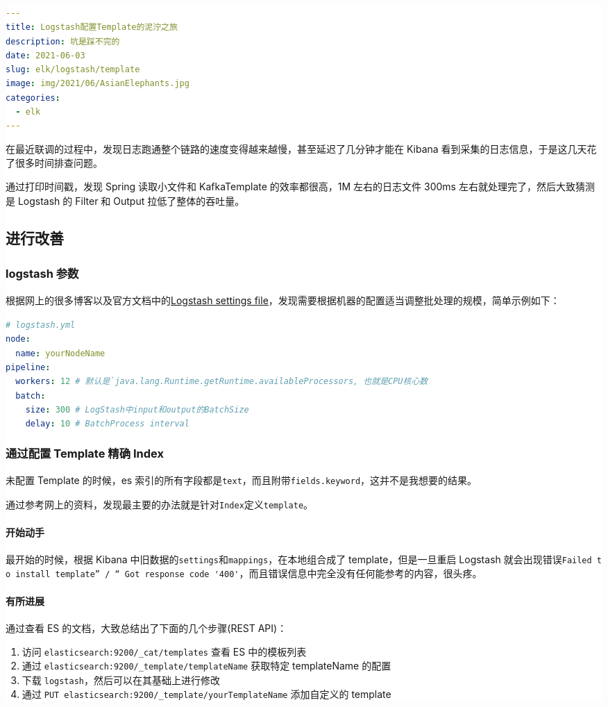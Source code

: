 ```yaml
---
title: Logstash配置Template的泥泞之旅
description: 坑是踩不完的
date: 2021-06-03
slug: elk/logstash/template
image: img/2021/06/AsianElephants.jpg
categories:
  - elk
---
```


在最近联调的过程中，发现日志跑通整个链路的速度变得越来越慢，甚至延迟了几分钟才能在 Kibana 看到采集的日志信息，于是这几天花了很多时间排查问题。

通过打印时间戳，发现 Spring 读取小文件和 KafkaTemplate 的效率都很高，1M 左右的日志文件 300ms 左右就处理完了，然后大致猜测是 Logstash 的 Filter 和 Output 拉低了整体的吞吐量。

## 进行改善

### logstash 参数

根据网上的很多博客以及官方文档中的[Logstash settings file](https://www.elastic.co/guide/en/logstash/current/logstash-settings-file.html)，发现需要根据机器的配置适当调整批处理的规模，简单示例如下：

```yml
# logstash.yml
node:
  name: yourNodeName
pipeline:
  workers: 12 # 默认是`java.lang.Runtime.getRuntime.availableProcessors, 也就是CPU核心数
  batch:
    size: 300 # LogStash中input和output的BatchSize
    delay: 10 # BatchProcess interval
```

### 通过配置 Template 精确 Index

未配置 Template 的时候，es 索引的所有字段都是`text`，而且附带`fields.keyword`，这并不是我想要的结果。

通过参考网上的资料，发现最主要的办法就是针对`Index`定义`template`。

#### 开始动手

最开始的时候，根据 Kibana 中旧数据的`settings`和`mappings`，在本地组合成了 template，但是一旦重启 Logstash 就会出现错误`Failed to install template” / “ Got response code '400'`，而且错误信息中完全没有任何能参考的内容，很头疼。

#### 有所进展

通过查看 ES 的文档，大致总结出了下面的几个步骤(REST API)：

1. 访问 `elasticsearch:9200/_cat/templates` 查看 ES 中的模板列表
2. 通过 `elasticsearch:9200/_template/templateName` 获取特定 templateName 的配置
3. 下载 `logstash`，然后可以在其基础上进行修改
4. 通过 `PUT elasticsearch:9200/_template/yourTemplateName` 添加自定义的 template
